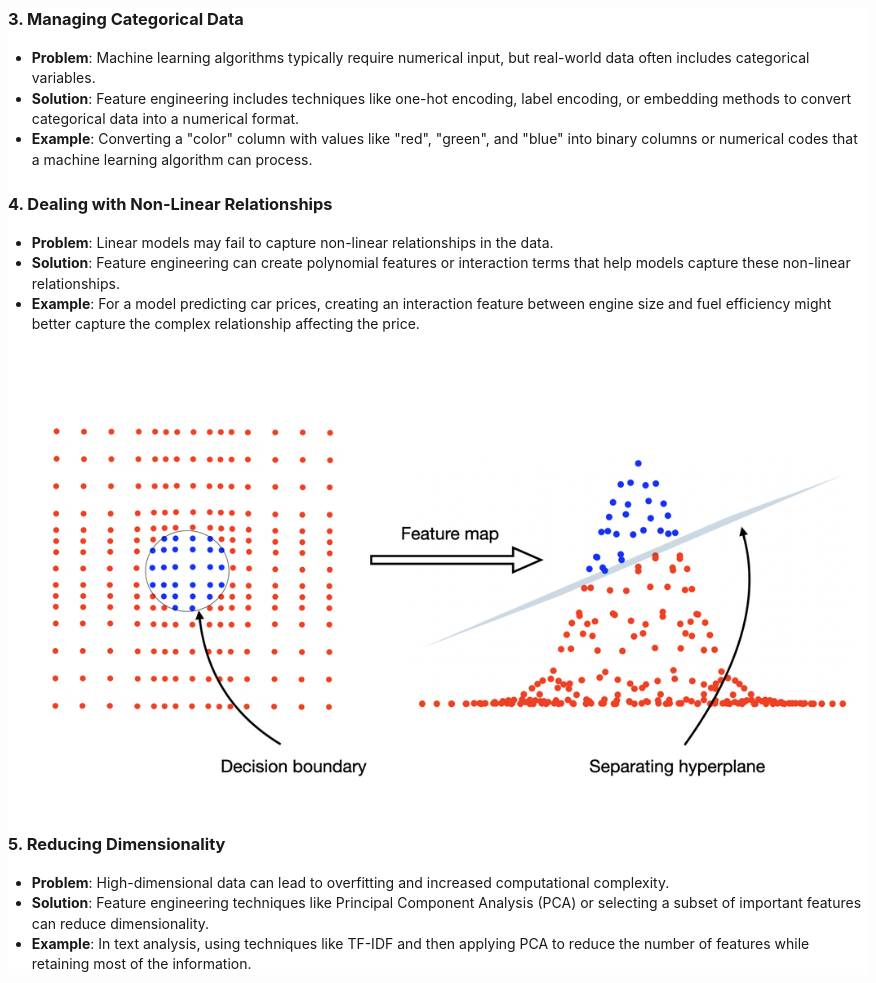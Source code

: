 ### 3. **Managing Categorical Data**

- **Problem**: Machine learning algorithms typically require numerical input, but real-world data often includes categorical variables.
- **Solution**: Feature engineering includes techniques like one-hot encoding, label encoding, or embedding methods to convert categorical data into a numerical format.
- **Example**: Converting a "color" column with values like "red", "green", and "blue" into binary columns or numerical codes that a machine learning algorithm can process.

### 4. **Dealing with Non-Linear Relationships**

- **Problem**: Linear models may fail to capture non-linear relationships in the data.
- **Solution**: Feature engineering can create polynomial features or interaction terms that help models capture these non-linear relationships.
- **Example**: For a model predicting car prices, creating an interaction feature between engine size and fuel efficiency might better capture the complex relationship affecting the price.
![alt text](image/poly_kernal.png)

### 5. **Reducing Dimensionality**

- **Problem**: High-dimensional data can lead to overfitting and increased computational complexity.
- **Solution**: Feature engineering techniques like Principal Component Analysis (PCA) or selecting a subset of important features can reduce dimensionality.
- **Example**: In text analysis, using techniques like TF-IDF and then applying PCA to reduce the number of features while retaining most of the information.
  